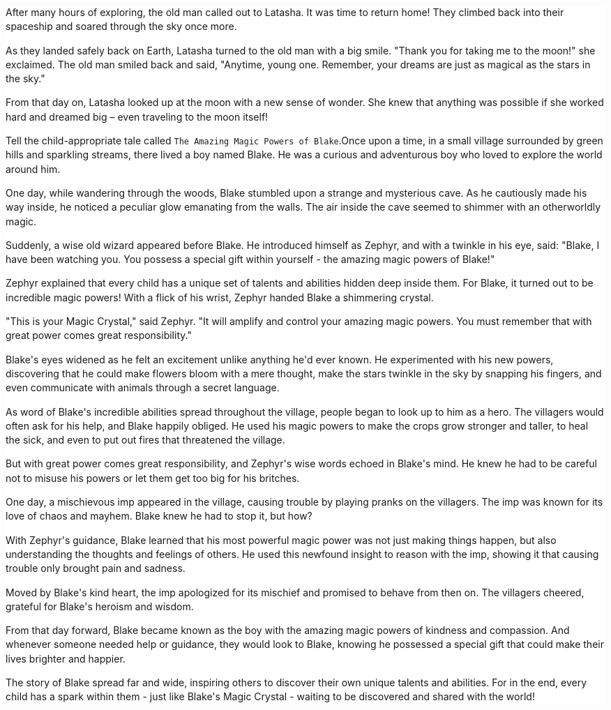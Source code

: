 After many hours of exploring, the old man called out to Latasha. It was time to return home! They climbed back into their spaceship and soared through the sky once more.

As they landed safely back on Earth, Latasha turned to the old man with a big smile. "Thank you for taking me to the moon!" she exclaimed. The old man smiled back and said, "Anytime, young one. Remember, your dreams are just as magical as the stars in the sky."

From that day on, Latasha looked up at the moon with a new sense of wonder. She knew that anything was possible if she worked hard and dreamed big – even traveling to the moon itself!<end>

Tell the child-appropriate tale called `The Amazing Magic Powers of Blake`.<start>Once upon a time, in a small village surrounded by green hills and sparkling streams, there lived a boy named Blake. He was a curious and adventurous boy who loved to explore the world around him.

One day, while wandering through the woods, Blake stumbled upon a strange and mysterious cave. As he cautiously made his way inside, he noticed a peculiar glow emanating from the walls. The air inside the cave seemed to shimmer with an otherworldly magic.

Suddenly, a wise old wizard appeared before Blake. He introduced himself as Zephyr, and with a twinkle in his eye, said: "Blake, I have been watching you. You possess a special gift within yourself - the amazing magic powers of Blake!"

Zephyr explained that every child has a unique set of talents and abilities hidden deep inside them. For Blake, it turned out to be incredible magic powers! With a flick of his wrist, Zephyr handed Blake a shimmering crystal.

"This is your Magic Crystal," said Zephyr. "It will amplify and control your amazing magic powers. You must remember that with great power comes great responsibility."

Blake's eyes widened as he felt an excitement unlike anything he'd ever known. He experimented with his new powers, discovering that he could make flowers bloom with a mere thought, make the stars twinkle in the sky by snapping his fingers, and even communicate with animals through a secret language.

As word of Blake's incredible abilities spread throughout the village, people began to look up to him as a hero. The villagers would often ask for his help, and Blake happily obliged. He used his magic powers to make the crops grow stronger and taller, to heal the sick, and even to put out fires that threatened the village.

But with great power comes great responsibility, and Zephyr's wise words echoed in Blake's mind. He knew he had to be careful not to misuse his powers or let them get too big for his britches.

One day, a mischievous imp appeared in the village, causing trouble by playing pranks on the villagers. The imp was known for its love of chaos and mayhem. Blake knew he had to stop it, but how?

With Zephyr's guidance, Blake learned that his most powerful magic power was not just making things happen, but also understanding the thoughts and feelings of others. He used this newfound insight to reason with the imp, showing it that causing trouble only brought pain and sadness.

Moved by Blake's kind heart, the imp apologized for its mischief and promised to behave from then on. The villagers cheered, grateful for Blake's heroism and wisdom.

From that day forward, Blake became known as the boy with the amazing magic powers of kindness and compassion. And whenever someone needed help or guidance, they would look to Blake, knowing he possessed a special gift that could make their lives brighter and happier.

The story of Blake spread far and wide, inspiring others to discover their own unique talents and abilities. For in the end, every child has a spark within them - just like Blake's Magic Crystal - waiting to be discovered and shared with the world!<end>
